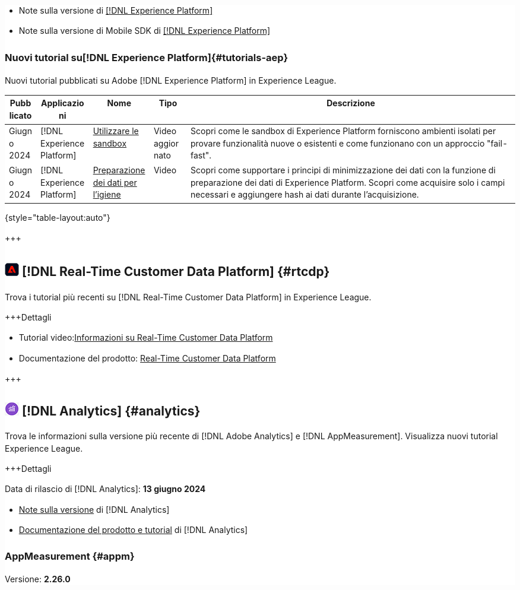 * Note sulla versione di [[!DNL Experience Platform] ](https://experienceleague.adobe.com/it/docs/experience-platform/release-notes/latest)

* Note sulla versione di Mobile SDK di [[!DNL Experience Platform] ](https://developer.adobe.com/client-sdks/documentation/release-notes)

### Nuovi tutorial su[!DNL Experience Platform]{#tutorials-aep}

Nuovi tutorial pubblicati su Adobe [!DNL Experience Platform] in Experience League.

| Pubblicato | Applicazioni | Nome | Tipo | Descrizione |
| ----------| ---------- | ---------- | ---------- |---------- |
| Giugno 2024 | [!DNL Experience Platform] | [Utilizzare le sandbox](https://experienceleague.adobe.com/it/docs/platform-learn/tutorials/admin/use-sandboxes) | Video aggiornato | Scopri come le sandbox di Experience Platform forniscono ambienti isolati per provare funzionalità nuove o esistenti e come funzionano con un approccio &quot;fail-fast&quot;. |
| Giugno 2024 | [!DNL Experience Platform] | [Preparazione dei dati per l’igiene](https://experienceleague.adobe.com/it/docs/platform-learn/tutorials/data-hygiene/data-prep-for-data-hygiene) | Video | Scopri come supportare i principi di minimizzazione dei dati con la funzione di preparazione dei dati di Experience Platform. Scopri come acquisire solo i campi necessari e aggiungere hash ai dati durante l’acquisizione. |

{style="table-layout:auto"}


+++

## ![Icona](/assets/experience_platform_appicon_24.png) [!DNL Real-Time Customer Data Platform] {#rtcdp}

Trova i tutorial più recenti su [!DNL Real-Time Customer Data Platform] in Experience League.

+++Dettagli

* Tutorial video:[Informazioni su Real-Time Customer Data Platform](https://experienceleague.adobe.com/it/docs/platform-learn/tutorials/rtcdp/understanding-the-real-time-customer-data-platform)

* Documentazione del prodotto: [Real-Time Customer Data Platform](https://experienceleague.adobe.com/it/docs/real-time-customer-data-platform)

+++

## ![Icona](/assets/analytics.png) [!DNL Analytics] {#analytics}

Trova le informazioni sulla versione più recente di [!DNL Adobe Analytics] e [!DNL AppMeasurement]. Visualizza nuovi tutorial Experience League.

+++Dettagli

Data di rilascio di [!DNL Analytics]: **13 giugno 2024**

* [Note sulla versione](https://experienceleague.adobe.com/it/docs/analytics/release-notes/latest) di [!DNL Analytics]

* [Documentazione del prodotto e tutorial](https://experienceleague.adobe.com/it/docs/analytics) di [!DNL Analytics]

### AppMeasurement {#appm}

Versione: **2.26.0**
